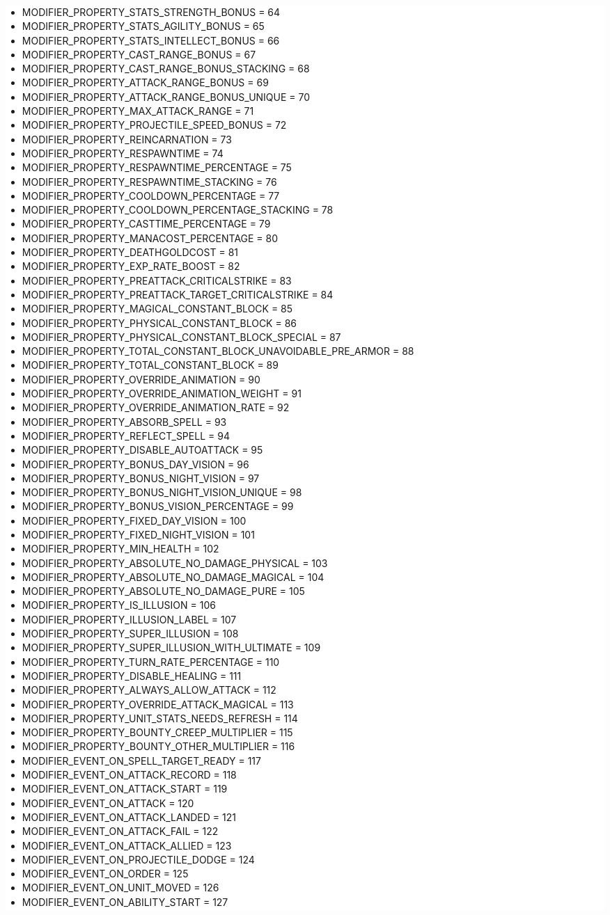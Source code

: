 - MODIFIER_PROPERTY_STATS_STRENGTH_BONUS = 64
- MODIFIER_PROPERTY_STATS_AGILITY_BONUS = 65
- MODIFIER_PROPERTY_STATS_INTELLECT_BONUS = 66
- MODIFIER_PROPERTY_CAST_RANGE_BONUS = 67
- MODIFIER_PROPERTY_CAST_RANGE_BONUS_STACKING = 68
- MODIFIER_PROPERTY_ATTACK_RANGE_BONUS = 69
- MODIFIER_PROPERTY_ATTACK_RANGE_BONUS_UNIQUE = 70
- MODIFIER_PROPERTY_MAX_ATTACK_RANGE = 71
- MODIFIER_PROPERTY_PROJECTILE_SPEED_BONUS = 72
- MODIFIER_PROPERTY_REINCARNATION = 73
- MODIFIER_PROPERTY_RESPAWNTIME = 74
- MODIFIER_PROPERTY_RESPAWNTIME_PERCENTAGE = 75
- MODIFIER_PROPERTY_RESPAWNTIME_STACKING = 76
- MODIFIER_PROPERTY_COOLDOWN_PERCENTAGE = 77
- MODIFIER_PROPERTY_COOLDOWN_PERCENTAGE_STACKING = 78
- MODIFIER_PROPERTY_CASTTIME_PERCENTAGE = 79
- MODIFIER_PROPERTY_MANACOST_PERCENTAGE = 80
- MODIFIER_PROPERTY_DEATHGOLDCOST = 81
- MODIFIER_PROPERTY_EXP_RATE_BOOST = 82
- MODIFIER_PROPERTY_PREATTACK_CRITICALSTRIKE = 83
- MODIFIER_PROPERTY_PREATTACK_TARGET_CRITICALSTRIKE = 84
- MODIFIER_PROPERTY_MAGICAL_CONSTANT_BLOCK = 85
- MODIFIER_PROPERTY_PHYSICAL_CONSTANT_BLOCK = 86
- MODIFIER_PROPERTY_PHYSICAL_CONSTANT_BLOCK_SPECIAL = 87
- MODIFIER_PROPERTY_TOTAL_CONSTANT_BLOCK_UNAVOIDABLE_PRE_ARMOR = 88
- MODIFIER_PROPERTY_TOTAL_CONSTANT_BLOCK = 89
- MODIFIER_PROPERTY_OVERRIDE_ANIMATION = 90
- MODIFIER_PROPERTY_OVERRIDE_ANIMATION_WEIGHT = 91
- MODIFIER_PROPERTY_OVERRIDE_ANIMATION_RATE = 92
- MODIFIER_PROPERTY_ABSORB_SPELL = 93
- MODIFIER_PROPERTY_REFLECT_SPELL = 94
- MODIFIER_PROPERTY_DISABLE_AUTOATTACK = 95
- MODIFIER_PROPERTY_BONUS_DAY_VISION = 96
- MODIFIER_PROPERTY_BONUS_NIGHT_VISION = 97
- MODIFIER_PROPERTY_BONUS_NIGHT_VISION_UNIQUE = 98
- MODIFIER_PROPERTY_BONUS_VISION_PERCENTAGE = 99
- MODIFIER_PROPERTY_FIXED_DAY_VISION = 100
- MODIFIER_PROPERTY_FIXED_NIGHT_VISION = 101
- MODIFIER_PROPERTY_MIN_HEALTH = 102
- MODIFIER_PROPERTY_ABSOLUTE_NO_DAMAGE_PHYSICAL = 103
- MODIFIER_PROPERTY_ABSOLUTE_NO_DAMAGE_MAGICAL = 104
- MODIFIER_PROPERTY_ABSOLUTE_NO_DAMAGE_PURE = 105
- MODIFIER_PROPERTY_IS_ILLUSION = 106
- MODIFIER_PROPERTY_ILLUSION_LABEL = 107
- MODIFIER_PROPERTY_SUPER_ILLUSION = 108
- MODIFIER_PROPERTY_SUPER_ILLUSION_WITH_ULTIMATE = 109
- MODIFIER_PROPERTY_TURN_RATE_PERCENTAGE = 110
- MODIFIER_PROPERTY_DISABLE_HEALING = 111
- MODIFIER_PROPERTY_ALWAYS_ALLOW_ATTACK = 112
- MODIFIER_PROPERTY_OVERRIDE_ATTACK_MAGICAL = 113
- MODIFIER_PROPERTY_UNIT_STATS_NEEDS_REFRESH = 114
- MODIFIER_PROPERTY_BOUNTY_CREEP_MULTIPLIER = 115
- MODIFIER_PROPERTY_BOUNTY_OTHER_MULTIPLIER = 116
- MODIFIER_EVENT_ON_SPELL_TARGET_READY = 117
- MODIFIER_EVENT_ON_ATTACK_RECORD = 118
- MODIFIER_EVENT_ON_ATTACK_START = 119
- MODIFIER_EVENT_ON_ATTACK = 120
- MODIFIER_EVENT_ON_ATTACK_LANDED = 121
- MODIFIER_EVENT_ON_ATTACK_FAIL = 122
- MODIFIER_EVENT_ON_ATTACK_ALLIED = 123
- MODIFIER_EVENT_ON_PROJECTILE_DODGE = 124
- MODIFIER_EVENT_ON_ORDER = 125
- MODIFIER_EVENT_ON_UNIT_MOVED = 126
- MODIFIER_EVENT_ON_ABILITY_START = 127